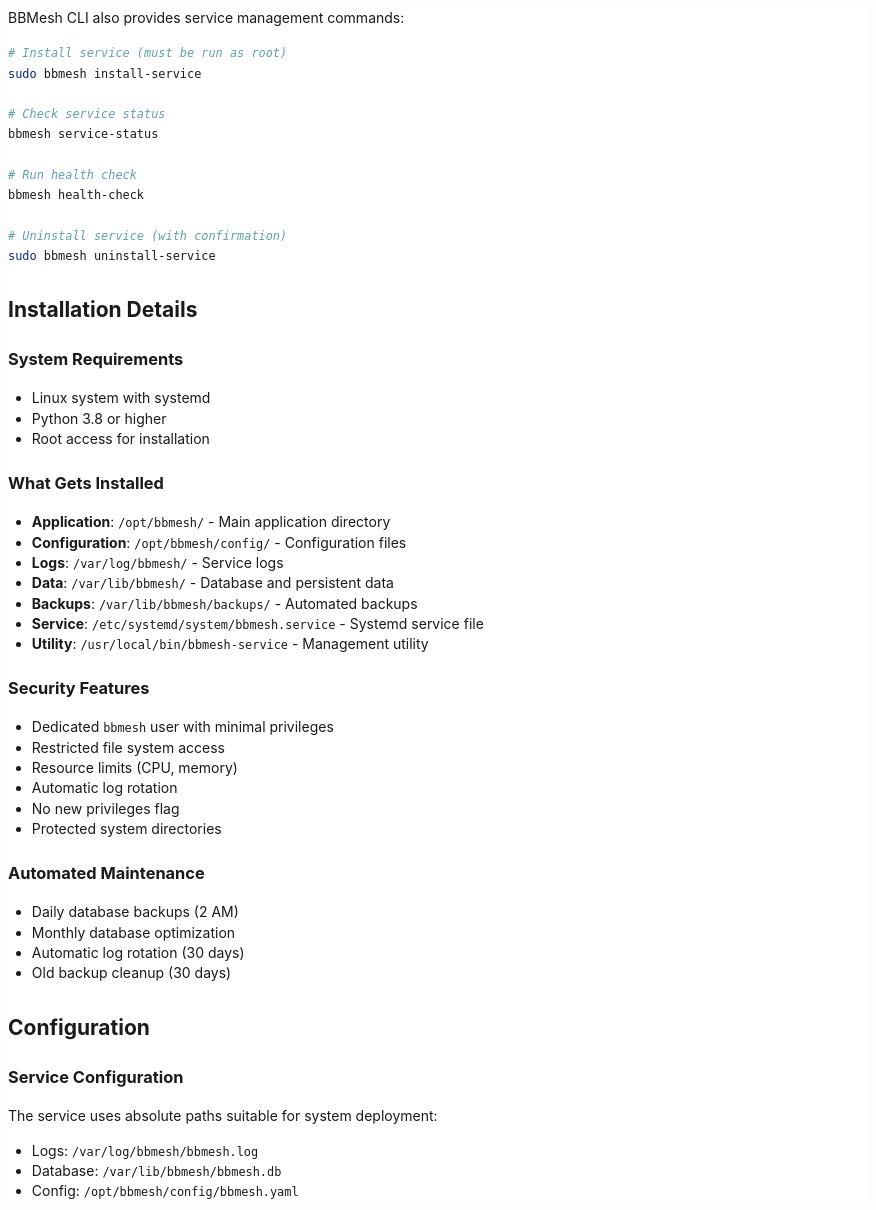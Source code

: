 BBMesh CLI also provides service management commands:

```bash
# Install service (must be run as root)
sudo bbmesh install-service

# Check service status
bbmesh service-status

# Run health check
bbmesh health-check

# Uninstall service (with confirmation)
sudo bbmesh uninstall-service
```

## Installation Details

### System Requirements
- Linux system with systemd
- Python 3.8 or higher
- Root access for installation

### What Gets Installed
- **Application**: `/opt/bbmesh/` - Main application directory
- **Configuration**: `/opt/bbmesh/config/` - Configuration files
- **Logs**: `/var/log/bbmesh/` - Service logs
- **Data**: `/var/lib/bbmesh/` - Database and persistent data
- **Backups**: `/var/lib/bbmesh/backups/` - Automated backups
- **Service**: `/etc/systemd/system/bbmesh.service` - Systemd service file
- **Utility**: `/usr/local/bin/bbmesh-service` - Management utility

### Security Features
- Dedicated `bbmesh` user with minimal privileges
- Restricted file system access
- Resource limits (CPU, memory)
- Automatic log rotation
- No new privileges flag
- Protected system directories

### Automated Maintenance
- Daily database backups (2 AM)
- Monthly database optimization
- Automatic log rotation (30 days)
- Old backup cleanup (30 days)

## Configuration

### Service Configuration
The service uses absolute paths suitable for system deployment:
- Logs: `/var/log/bbmesh/bbmesh.log`
- Database: `/var/lib/bbmesh/bbmesh.db`
- Config: `/opt/bbmesh/config/bbmesh.yaml`

